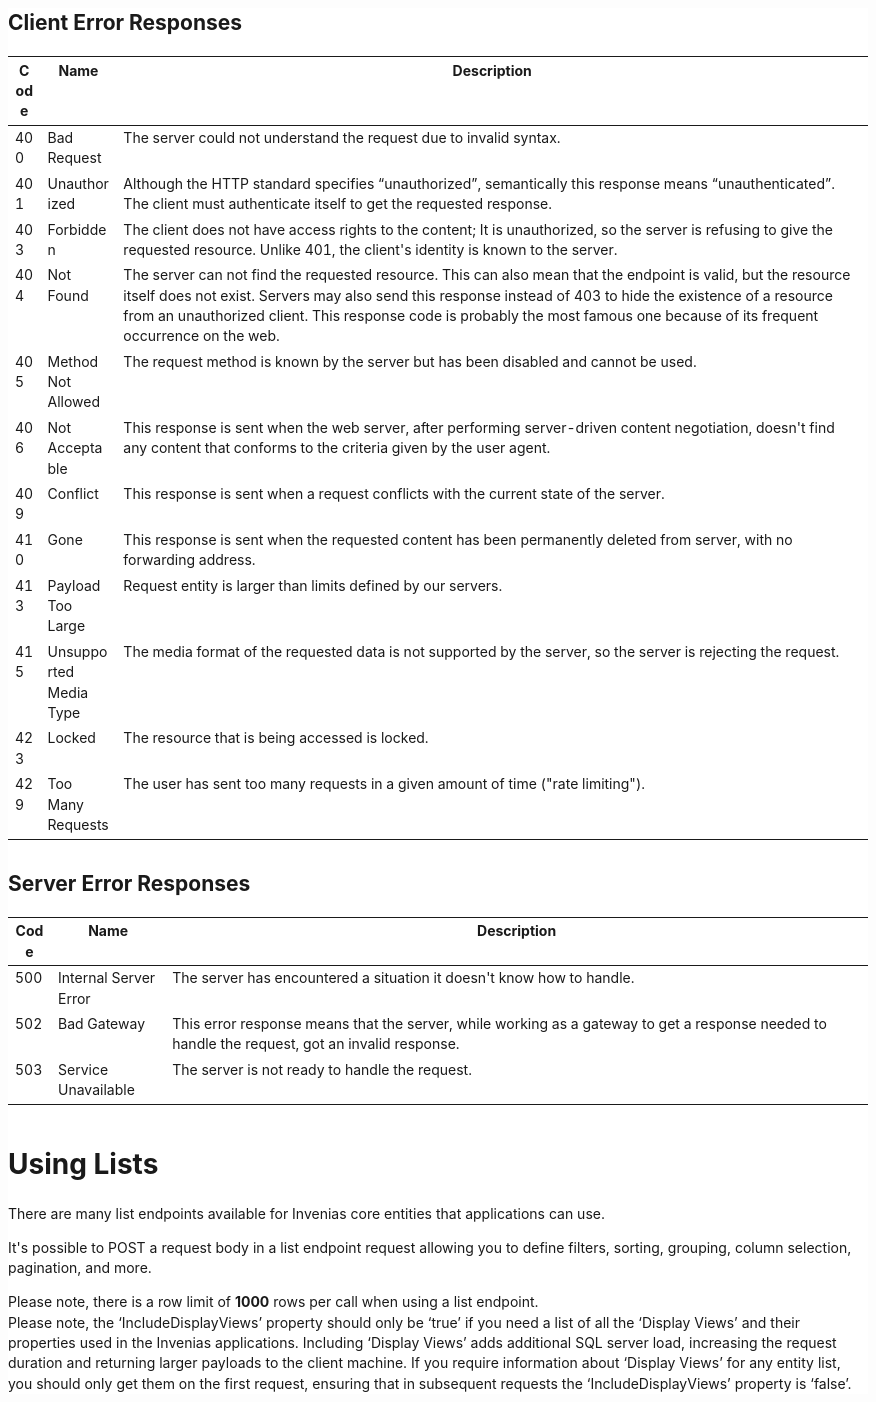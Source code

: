 ## Client Error Responses
Code | Name | Description
---- | ---- | -----------
400 | Bad Request | The server could not understand the request due to invalid syntax.
401 | Unauthorized | Although the HTTP standard specifies “unauthorized”, semantically this response means “unauthenticated”. The client must authenticate itself to get the requested response.
403 | Forbidden | The client does not have access rights to the content; It is unauthorized, so the server is refusing to give the requested resource. Unlike 401, the client's identity is known to the server.
404 | Not Found | The server can not find the requested resource. This can also mean that the endpoint is valid, but the resource itself does not exist. Servers may also send this response instead of 403 to hide the existence of a resource from an unauthorized client. This response code is probably the most famous one because of its frequent occurrence on the web.
405 | Method Not Allowed | The request method is known by the server but has been disabled and cannot be used.
406 | Not Acceptable | This response is sent when the web server, after performing server-driven content negotiation, doesn't find any content that conforms to the criteria given by the user agent.
409 | Conflict | This response is sent when a request conflicts with the current state of the server.
410 | Gone | This response is sent when the requested content has been permanently deleted from server, with no forwarding address.
413 | Payload Too Large | Request entity is larger than limits defined by our servers.
415 | Unsupported Media Type | The media format of the requested data is not supported by the server, so the server is rejecting the request.
423 | Locked  | The resource that is being accessed is locked.
429 | Too Many Requests | The user has sent too many requests in a given amount of time ("rate limiting").

## Server Error Responses
Code | Name | Description
---- | ---- | -----------
500 | Internal Server Error | The server has encountered a situation it doesn't know how to handle.
502 | Bad Gateway | This error response means that the server, while working as a gateway to get a response needed to handle the request, got an invalid response.
503 | Service Unavailable | The server is not ready to handle the request.

# Using Lists
There are many list endpoints available for Invenias core entities that applications can use.

It's possible to POST a request body in a list endpoint request allowing you to define filters, sorting, grouping, column selection, pagination, and more.

<aside class="notice">
Please note, there is a row limit of <b>1000</b> rows per call when using a list endpoint.
</aside>

<aside class="warning">
Please note, the ‘IncludeDisplayViews’ property should only be ‘true’ if you need a list of all the ‘Display Views’ and their properties used in the Invenias applications. Including ‘Display Views’ adds additional SQL server load, increasing the request duration and returning larger payloads to the client machine. If you require information about ‘Display Views’ for any entity list, you should only get them on the first request, ensuring that in subsequent requests the ‘IncludeDisplayViews’ property is ‘false’.
</aside>

